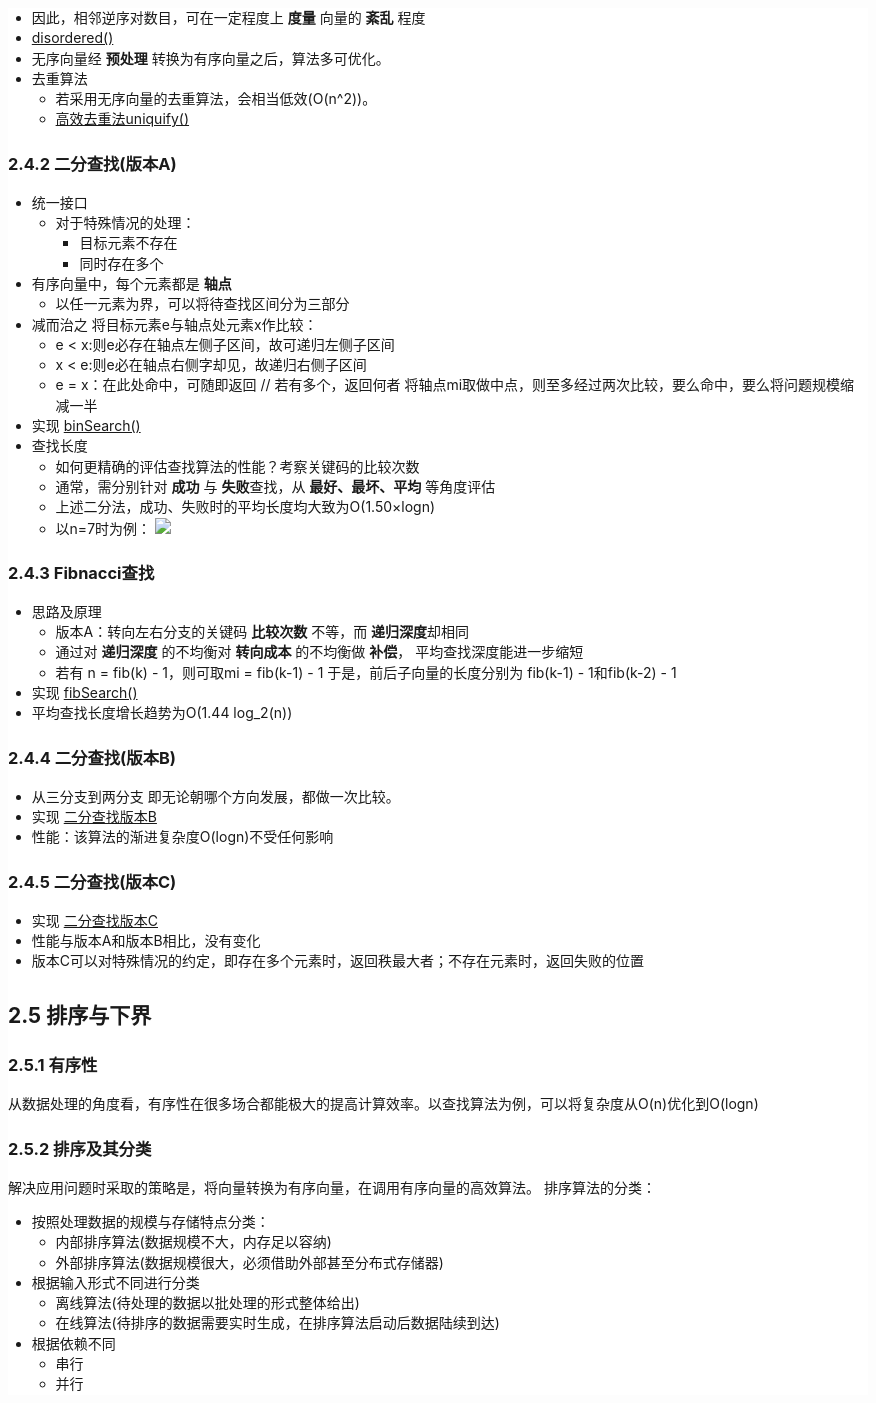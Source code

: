   - 因此，相邻逆序对数目，可在一定程度上 **度量** 向量的 **紊乱** 程度
  - [disordered()](code/Vector/Vector.h)
  - 无序向量经 **预处理** 转换为有序向量之后，算法多可优化。
- 去重算法
  - 若采用无序向量的去重算法，会相当低效(O(n^2))。
  - [高效去重法uniquify()](code/Vector/vector_uniquify.h)
### 2.4.2 二分查找(版本A)
- 统一接口
  - 对于特殊情况的处理：
    - 目标元素不存在
    - 同时存在多个
- 有序向量中，每个元素都是 **轴点**
  - 以任一元素为界，可以将待查找区间分为三部分
- 减而治之
  将目标元素e与轴点处元素x作比较：
  - e < x:则e必存在轴点左侧子区间，故可递归左侧子区间
  - x < e:则e必在轴点右侧字却见，故递归右侧子区间
  - e = x：在此处命中，可随即返回 // 若有多个，返回何者
  将轴点mi取做中点，则至多经过两次比较，要么命中，要么将问题规模缩减一半
- 实现 [binSearch()](code/Vector/vector_search_binary_A.h)
- 查找长度
  - 如何更精确的评估查找算法的性能？考察关键码的比较次数
  - 通常，需分别针对 **成功** 与 **失败**查找，从 **最好、最坏、平均** 等角度评估
  - 上述二分法，成功、失败时的平均长度均大致为O(1.50×logn)
  - 以n=7时为例：
    ![](/chapter02/assets/mk2022-02-03-18-24-32.png)
### 2.4.3 Fibnacci查找
- 思路及原理
  - 版本A：转向左右分支的关键码 **比较次数** 不等，而 **递归深度**却相同
  - 通过对 **递归深度** 的不均衡对 **转向成本** 的不均衡做 **补偿**， 平均查找深度能进一步缩短
  - 若有 n = fib(k) - 1，则可取mi = fib(k-1) - 1
    于是，前后子向量的长度分别为 fib(k-1) - 1和fib(k-2) - 1
- 实现 [fibSearch()](code/Vector/vector_search_fibonaccian_A.h)
- 平均查找长度增长趋势为O(1.44 log_2(n))
### 2.4.4 二分查找(版本B)
- 从三分支到两分支
  即无论朝哪个方向发展，都做一次比较。
- 实现 [二分查找版本B](code/Vector/vector_search_binary_B.h)
- 性能：该算法的渐进复杂度O(logn)不受任何影响
### 2.4.5 二分查找(版本C)
- 实现 [二分查找版本C](code/Vector/vector_search_binary_C.h)
- 性能与版本A和版本B相比，没有变化
- 版本C可以对特殊情况的约定，即存在多个元素时，返回秩最大者；不存在元素时，返回失败的位置
## 2.5 排序与下界
### 2.5.1 有序性
从数据处理的角度看，有序性在很多场合都能极大的提高计算效率。以查找算法为例，可以将复杂度从O(n)优化到O(logn)
### 2.5.2 排序及其分类
解决应用问题时采取的策略是，将向量转换为有序向量，在调用有序向量的高效算法。
排序算法的分类：
- 按照处理数据的规模与存储特点分类：
  - 内部排序算法(数据规模不大，内存足以容纳)
  - 外部排序算法(数据规模很大，必须借助外部甚至分布式存储器)
- 根据输入形式不同进行分类
  - 离线算法(待处理的数据以批处理的形式整体给出)
  - 在线算法(待排序的数据需要实时生成，在排序算法启动后数据陆续到达)
- 根据依赖不同
  - 串行
  - 并行
